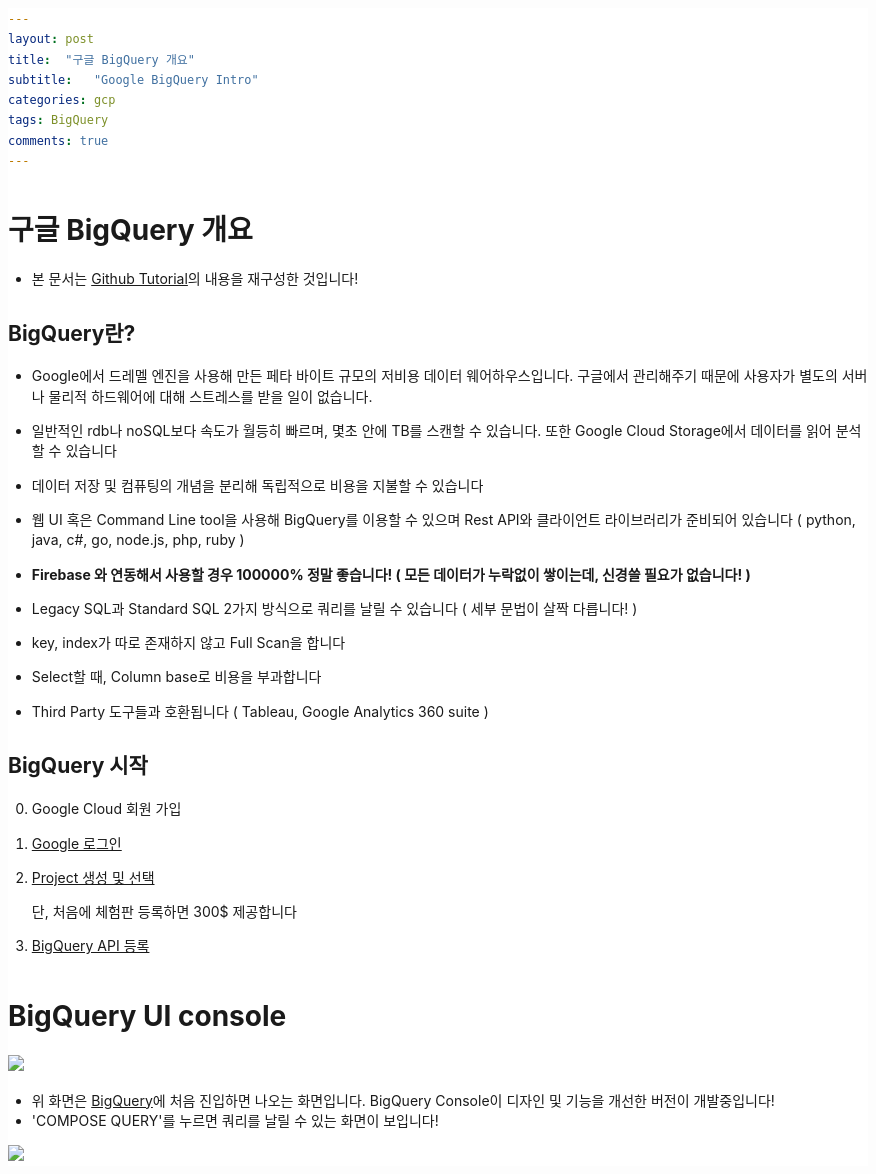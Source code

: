 ```yaml
---
layout: post
title:  "구글 BigQuery 개요"
subtitle:   "Google BigQuery Intro"
categories: gcp
tags: BigQuery
comments: true
---
```


# 구글 BigQuery 개요
- 본 문서는 [Github Tutorial](https://github.com/zzsza/bigquery-tutorial)의 내용을 재구성한 것입니다!

## BigQuery란?
- Google에서 드레멜 엔진을 사용해 만든 페타 바이트 규모의 저비용 데이터 웨어하우스입니다. 구글에서 관리해주기 때문에 사용자가 별도의 서버나 물리적 하드웨어에 대해 스트레스를 받을 일이 없습니다.
- 일반적인 rdb나 noSQL보다 속도가 월등히 빠르며, 몇초 안에 TB를 스캔할 수 있습니다. 또한 Google Cloud Storage에서 데이터를 읽어 분석할 수 있습니다
- 데이터 저장 및 컴퓨팅의 개념을 분리해 독립적으로 비용을 지불할 수 있습니다
- 웹 UI 혹은 Command Line tool을 사용해 BigQuery를 이용할 수 있으며 Rest API와 클라이언트 라이브러리가 준비되어 있습니다 ( python, java, c#, go, node.js, php, ruby )

- **Firebase 와 연동해서 사용할 경우 100000% 정말 좋습니다! ( 모든 데이터가 누락없이 쌓이는데, 신경쓸 필요가 없습니다! )**
- Legacy SQL과 Standard SQL 2가지 방식으로 쿼리를 날릴 수 있습니다 ( 세부 문법이 살짝 다릅니다! )
- key, index가 따로 존재하지 않고 Full Scan을 합니다
- Select할 때, Column base로 비용을 부과합니다

- Third Party 도구들과 호환됩니다 ( Tableau, Google Analytics 360 suite )

## BigQuery 시작
0. Google Cloud 회원 가입
1. [Google 로그인](https://accounts.google.com/Login)
2. [Project 생성 및 선택](https://console.cloud.google.com/project?_ga=1.105140352.267165872.1487136809)

    단, 처음에 체험판 등록하면 300$ 제공합니다

3. [BigQuery API 등록](https://console.cloud.google.com/flows/enableapi?apiid=bigquery&_ga=1.139222832.267165872.1487136809)



# BigQuery UI console
<img src="https://github.com/zzsza/bigquery-tutorial/blob/master/tutorials/images/001_bigquery_ui_console.png?raw=true" width="800">

- 위 화면은 [BigQuery](https://bigquery.cloud.google.com/)에 처음 진입하면 나오는 화면입니다. BigQuery Console이 디자인 및 기능을 개선한 버전이 개발중입니다!
- 'COMPOSE QUERY'를 누르면 쿼리를 날릴 수 있는 화면이 보입니다!

<img src="https://github.com/zzsza/bigquery-tutorial/blob/master/tutorials/images/002_bigquery_ui_console.png?raw=true" width="800">
